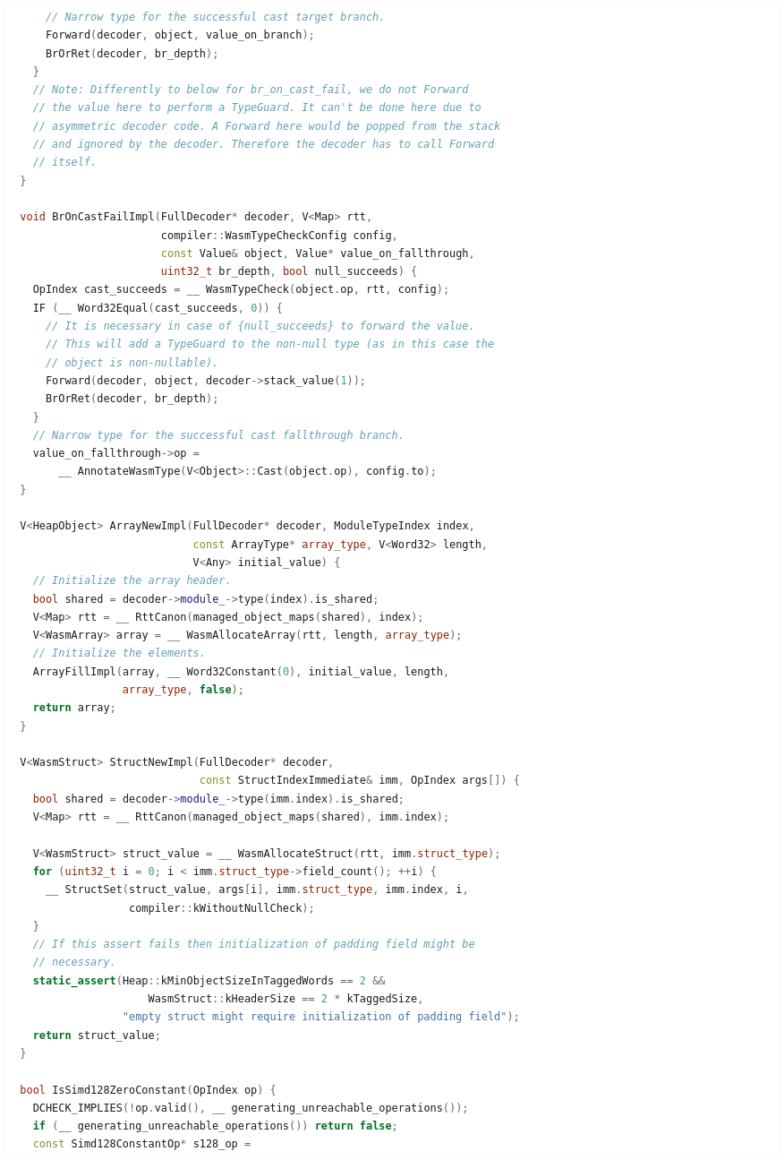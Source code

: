 ```cpp
      // Narrow type for the successful cast target branch.
      Forward(decoder, object, value_on_branch);
      BrOrRet(decoder, br_depth);
    }
    // Note: Differently to below for br_on_cast_fail, we do not Forward
    // the value here to perform a TypeGuard. It can't be done here due to
    // asymmetric decoder code. A Forward here would be popped from the stack
    // and ignored by the decoder. Therefore the decoder has to call Forward
    // itself.
  }

  void BrOnCastFailImpl(FullDecoder* decoder, V<Map> rtt,
                        compiler::WasmTypeCheckConfig config,
                        const Value& object, Value* value_on_fallthrough,
                        uint32_t br_depth, bool null_succeeds) {
    OpIndex cast_succeeds = __ WasmTypeCheck(object.op, rtt, config);
    IF (__ Word32Equal(cast_succeeds, 0)) {
      // It is necessary in case of {null_succeeds} to forward the value.
      // This will add a TypeGuard to the non-null type (as in this case the
      // object is non-nullable).
      Forward(decoder, object, decoder->stack_value(1));
      BrOrRet(decoder, br_depth);
    }
    // Narrow type for the successful cast fallthrough branch.
    value_on_fallthrough->op =
        __ AnnotateWasmType(V<Object>::Cast(object.op), config.to);
  }

  V<HeapObject> ArrayNewImpl(FullDecoder* decoder, ModuleTypeIndex index,
                             const ArrayType* array_type, V<Word32> length,
                             V<Any> initial_value) {
    // Initialize the array header.
    bool shared = decoder->module_->type(index).is_shared;
    V<Map> rtt = __ RttCanon(managed_object_maps(shared), index);
    V<WasmArray> array = __ WasmAllocateArray(rtt, length, array_type);
    // Initialize the elements.
    ArrayFillImpl(array, __ Word32Constant(0), initial_value, length,
                  array_type, false);
    return array;
  }

  V<WasmStruct> StructNewImpl(FullDecoder* decoder,
                              const StructIndexImmediate& imm, OpIndex args[]) {
    bool shared = decoder->module_->type(imm.index).is_shared;
    V<Map> rtt = __ RttCanon(managed_object_maps(shared), imm.index);

    V<WasmStruct> struct_value = __ WasmAllocateStruct(rtt, imm.struct_type);
    for (uint32_t i = 0; i < imm.struct_type->field_count(); ++i) {
      __ StructSet(struct_value, args[i], imm.struct_type, imm.index, i,
                   compiler::kWithoutNullCheck);
    }
    // If this assert fails then initialization of padding field might be
    // necessary.
    static_assert(Heap::kMinObjectSizeInTaggedWords == 2 &&
                      WasmStruct::kHeaderSize == 2 * kTaggedSize,
                  "empty struct might require initialization of padding field");
    return struct_value;
  }

  bool IsSimd128ZeroConstant(OpIndex op) {
    DCHECK_IMPLIES(!op.valid(), __ generating_unreachable_operations());
    if (__ generating_unreachable_operations()) return false;
    const Simd128ConstantOp* s128_op =
```